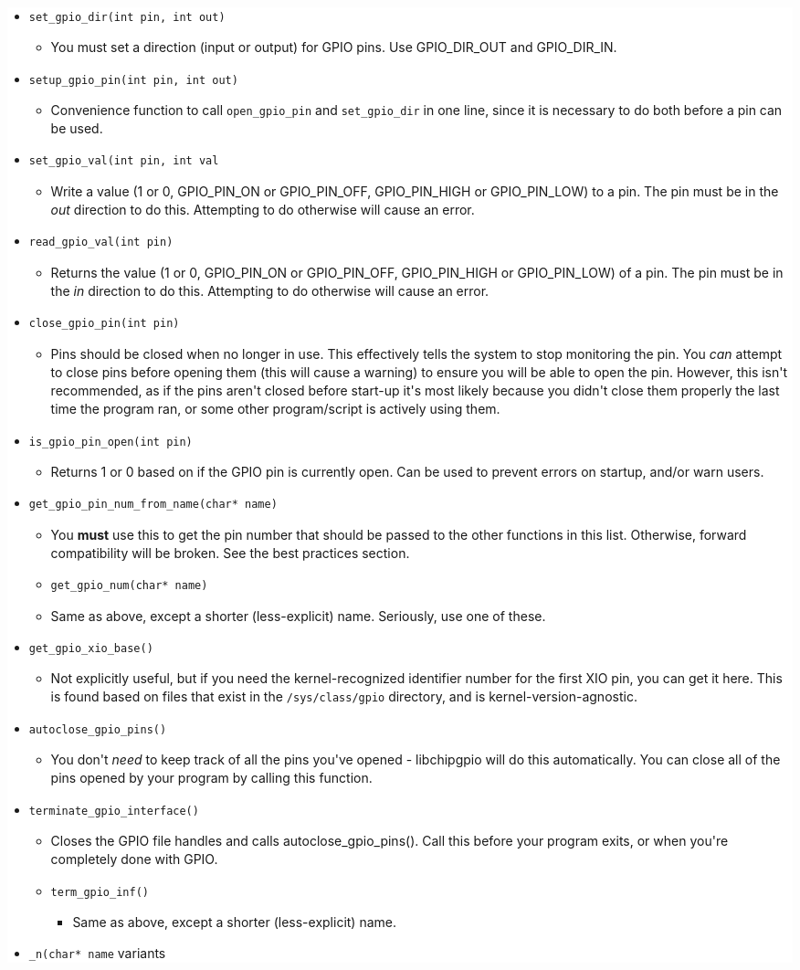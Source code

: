 + `set_gpio_dir(int pin, int out)`

  + You must set a direction (input or output) for GPIO pins. Use GPIO_DIR_OUT and GPIO_DIR_IN.
  
+ `setup_gpio_pin(int pin, int out)`

  + Convenience function to call `open_gpio_pin` and `set_gpio_dir` in one line, since it is necessary to do both before a pin can be used.
  
+ `set_gpio_val(int pin, int val`

  + Write a value (1 or 0, GPIO_PIN_ON or GPIO_PIN_OFF, GPIO_PIN_HIGH or GPIO_PIN_LOW) to a pin. The pin must be in the *out* direction to do this. Attempting to do otherwise will cause an error.
  
+ `read_gpio_val(int pin)`

  + Returns the value (1 or 0, GPIO_PIN_ON or GPIO_PIN_OFF, GPIO_PIN_HIGH or GPIO_PIN_LOW) of a pin. The pin must be in the *in* direction to do this. Attempting to do otherwise will cause an error.
  
+ `close_gpio_pin(int pin)`

  + Pins should be closed when no longer in use. This effectively tells the system to stop monitoring the pin. You *can* attempt to close pins before opening them (this will cause a warning) to ensure you will be able to open the pin. However, this isn't recommended, as if the pins aren't closed before start-up it's most likely because you didn't close them properly the last time the program ran, or some other program/script is actively using them.
  
+ `is_gpio_pin_open(int pin)`

  + Returns 1 or 0 based on if the GPIO pin is currently open. Can be used to prevent errors on startup, and/or warn users.
  
+ `get_gpio_pin_num_from_name(char* name)`
  
  + You **must** use this to get the pin number that should be passed to the other functions in this list. Otherwise, forward compatibility will be broken. See the best practices section.

  +  `get_gpio_num(char* name)`
  
    + Same as above, except a shorter (less-explicit) name. Seriously, use one of these.

+ `get_gpio_xio_base()`

  + Not explicitly useful, but if you need the kernel-recognized identifier number for the first XIO pin, you can get it here. This is found based on files that exist in the `/sys/class/gpio` directory, and is kernel-version-agnostic.
  
+ `autoclose_gpio_pins()`

  + You don't *need* to keep track of all the pins you've opened - libchipgpio will do this automatically. You can close all of the pins opened by your program by calling this function.
  
+ `terminate_gpio_interface()`

  + Closes the GPIO file handles and calls autoclose_gpio_pins(). Call this before your program exits, or when you're completely done with GPIO.
  
  + `term_gpio_inf()`
  
    + Same as above, except a shorter (less-explicit) name.
    
+ `_n(char* name` variants
  